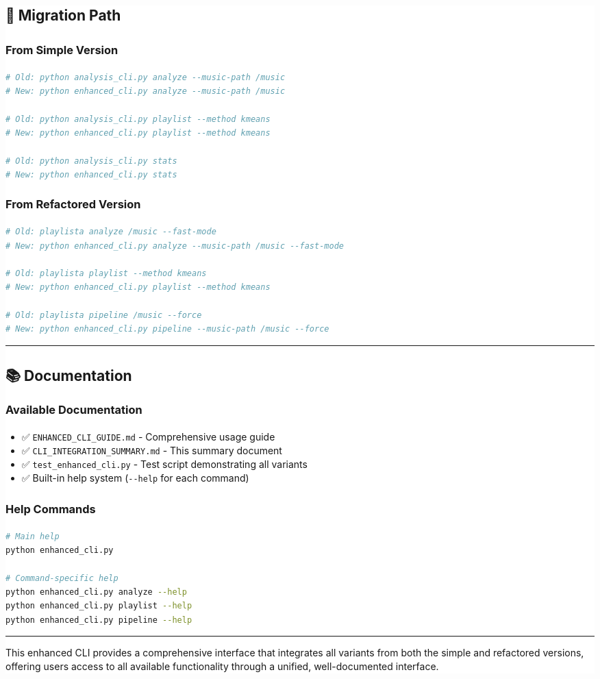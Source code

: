 
## 🔄 Migration Path

### **From Simple Version**
```bash
# Old: python analysis_cli.py analyze --music-path /music
# New: python enhanced_cli.py analyze --music-path /music

# Old: python analysis_cli.py playlist --method kmeans
# New: python enhanced_cli.py playlist --method kmeans

# Old: python analysis_cli.py stats
# New: python enhanced_cli.py stats
```

### **From Refactored Version**
```bash
# Old: playlista analyze /music --fast-mode
# New: python enhanced_cli.py analyze --music-path /music --fast-mode

# Old: playlista playlist --method kmeans
# New: python enhanced_cli.py playlist --method kmeans

# Old: playlista pipeline /music --force
# New: python enhanced_cli.py pipeline --music-path /music --force
```

---

## 📚 Documentation

### **Available Documentation**
- ✅ `ENHANCED_CLI_GUIDE.md` - Comprehensive usage guide
- ✅ `CLI_INTEGRATION_SUMMARY.md` - This summary document
- ✅ `test_enhanced_cli.py` - Test script demonstrating all variants
- ✅ Built-in help system (`--help` for each command)

### **Help Commands**
```bash
# Main help
python enhanced_cli.py

# Command-specific help
python enhanced_cli.py analyze --help
python enhanced_cli.py playlist --help
python enhanced_cli.py pipeline --help
```

---

This enhanced CLI provides a comprehensive interface that integrates all variants from both the simple and refactored versions, offering users access to all available functionality through a unified, well-documented interface. 